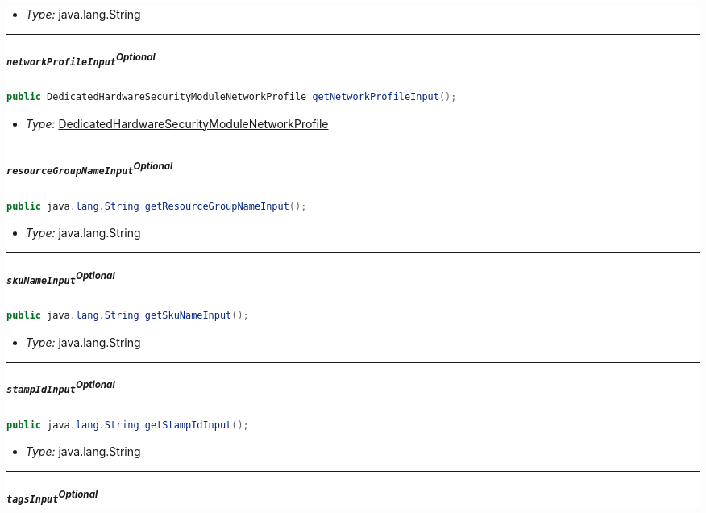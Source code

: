 - *Type:* java.lang.String

---

##### `networkProfileInput`<sup>Optional</sup> <a name="networkProfileInput" id="@cdktf/provider-azurerm.dedicatedHardwareSecurityModule.DedicatedHardwareSecurityModule.property.networkProfileInput"></a>

```java
public DedicatedHardwareSecurityModuleNetworkProfile getNetworkProfileInput();
```

- *Type:* <a href="#@cdktf/provider-azurerm.dedicatedHardwareSecurityModule.DedicatedHardwareSecurityModuleNetworkProfile">DedicatedHardwareSecurityModuleNetworkProfile</a>

---

##### `resourceGroupNameInput`<sup>Optional</sup> <a name="resourceGroupNameInput" id="@cdktf/provider-azurerm.dedicatedHardwareSecurityModule.DedicatedHardwareSecurityModule.property.resourceGroupNameInput"></a>

```java
public java.lang.String getResourceGroupNameInput();
```

- *Type:* java.lang.String

---

##### `skuNameInput`<sup>Optional</sup> <a name="skuNameInput" id="@cdktf/provider-azurerm.dedicatedHardwareSecurityModule.DedicatedHardwareSecurityModule.property.skuNameInput"></a>

```java
public java.lang.String getSkuNameInput();
```

- *Type:* java.lang.String

---

##### `stampIdInput`<sup>Optional</sup> <a name="stampIdInput" id="@cdktf/provider-azurerm.dedicatedHardwareSecurityModule.DedicatedHardwareSecurityModule.property.stampIdInput"></a>

```java
public java.lang.String getStampIdInput();
```

- *Type:* java.lang.String

---

##### `tagsInput`<sup>Optional</sup> <a name="tagsInput" id="@cdktf/provider-azurerm.dedicatedHardwareSecurityModule.DedicatedHardwareSecurityModule.property.tagsInput"></a>
